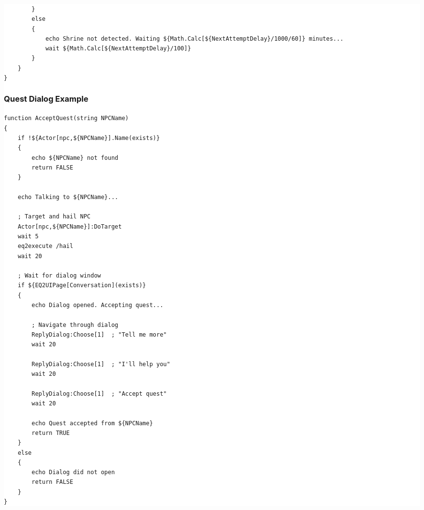 ```lavishscript
		}
		else
		{
			echo Shrine not detected. Waiting ${Math.Calc[${NextAttemptDelay}/1000/60]} minutes...
			wait ${Math.Calc[${NextAttemptDelay}/100]}
		}
	}
}
```

### Quest Dialog Example

```lavishscript
function AcceptQuest(string NPCName)
{
	if !${Actor[npc,${NPCName}].Name(exists)}
	{
		echo ${NPCName} not found
		return FALSE
	}

	echo Talking to ${NPCName}...

	; Target and hail NPC
	Actor[npc,${NPCName}]:DoTarget
	wait 5
	eq2execute /hail
	wait 20

	; Wait for dialog window
	if ${EQ2UIPage[Conversation](exists)}
	{
		echo Dialog opened. Accepting quest...

		; Navigate through dialog
		ReplyDialog:Choose[1]  ; "Tell me more"
		wait 20

		ReplyDialog:Choose[1]  ; "I'll help you"
		wait 20

		ReplyDialog:Choose[1]  ; "Accept quest"
		wait 20

		echo Quest accepted from ${NPCName}
		return TRUE
	}
	else
	{
		echo Dialog did not open
		return FALSE
	}
}
```
